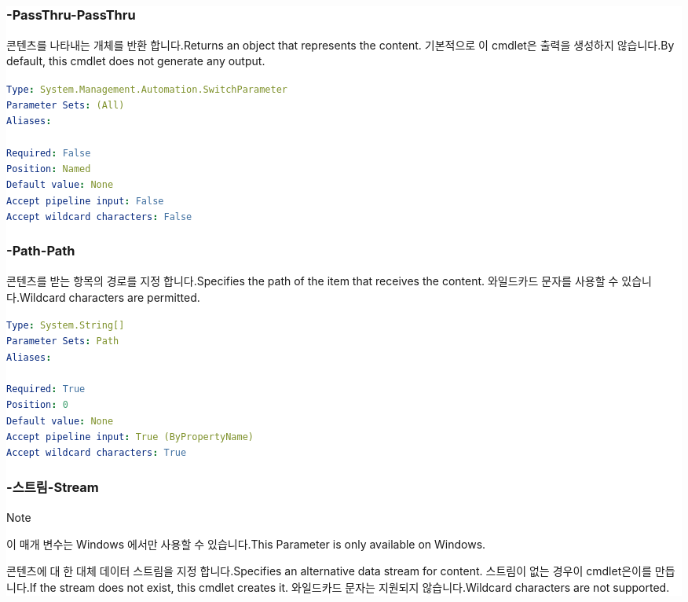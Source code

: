 ### <span data-ttu-id="dac59-201">-PassThru</span><span class="sxs-lookup"><span data-stu-id="dac59-201">-PassThru</span></span>

<span data-ttu-id="dac59-202">콘텐츠를 나타내는 개체를 반환 합니다.</span><span class="sxs-lookup"><span data-stu-id="dac59-202">Returns an object that represents the content.</span></span> <span data-ttu-id="dac59-203">기본적으로 이 cmdlet은 출력을 생성하지 않습니다.</span><span class="sxs-lookup"><span data-stu-id="dac59-203">By default, this cmdlet does not generate any output.</span></span>

```yaml
Type: System.Management.Automation.SwitchParameter
Parameter Sets: (All)
Aliases:

Required: False
Position: Named
Default value: None
Accept pipeline input: False
Accept wildcard characters: False
```

### <span data-ttu-id="dac59-204">-Path</span><span class="sxs-lookup"><span data-stu-id="dac59-204">-Path</span></span>

<span data-ttu-id="dac59-205">콘텐츠를 받는 항목의 경로를 지정 합니다.</span><span class="sxs-lookup"><span data-stu-id="dac59-205">Specifies the path of the item that receives the content.</span></span>
<span data-ttu-id="dac59-206">와일드카드 문자를 사용할 수 있습니다.</span><span class="sxs-lookup"><span data-stu-id="dac59-206">Wildcard characters are permitted.</span></span>

```yaml
Type: System.String[]
Parameter Sets: Path
Aliases:

Required: True
Position: 0
Default value: None
Accept pipeline input: True (ByPropertyName)
Accept wildcard characters: True
```

### <span data-ttu-id="dac59-207">-스트림</span><span class="sxs-lookup"><span data-stu-id="dac59-207">-Stream</span></span>

> [!NOTE]
> <span data-ttu-id="dac59-208">이 매개 변수는 Windows 에서만 사용할 수 있습니다.</span><span class="sxs-lookup"><span data-stu-id="dac59-208">This Parameter is only available on Windows.</span></span>

<span data-ttu-id="dac59-209">콘텐츠에 대 한 대체 데이터 스트림을 지정 합니다.</span><span class="sxs-lookup"><span data-stu-id="dac59-209">Specifies an alternative data stream for content.</span></span> <span data-ttu-id="dac59-210">스트림이 없는 경우이 cmdlet은이를 만듭니다.</span><span class="sxs-lookup"><span data-stu-id="dac59-210">If the stream does not exist, this cmdlet creates it.</span></span> <span data-ttu-id="dac59-211">와일드카드 문자는 지원되지 않습니다.</span><span class="sxs-lookup"><span data-stu-id="dac59-211">Wildcard characters are not supported.</span></span>
